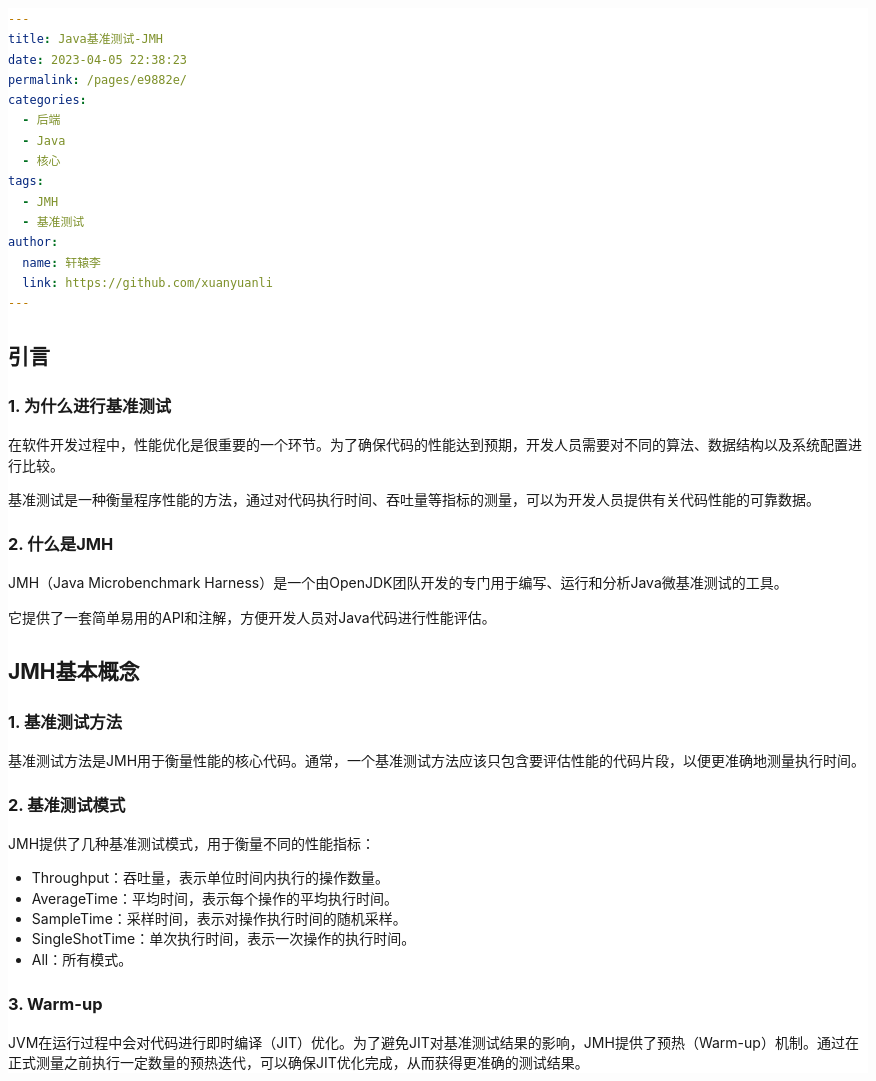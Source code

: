 ```yaml
---
title: Java基准测试-JMH
date: 2023-04-05 22:38:23
permalink: /pages/e9882e/
categories:
  - 后端
  - Java
  - 核心
tags:
  - JMH
  - 基准测试
author: 
  name: 轩辕李
  link: https://github.com/xuanyuanli
---
```



## 引言

### 1. 为什么进行基准测试

在软件开发过程中，性能优化是很重要的一个环节。为了确保代码的性能达到预期，开发人员需要对不同的算法、数据结构以及系统配置进行比较。

基准测试是一种衡量程序性能的方法，通过对代码执行时间、吞吐量等指标的测量，可以为开发人员提供有关代码性能的可靠数据。


### 2. 什么是JMH

JMH（Java Microbenchmark Harness）是一个由OpenJDK团队开发的专门用于编写、运行和分析Java微基准测试的工具。

它提供了一套简单易用的API和注解，方便开发人员对Java代码进行性能评估。

## JMH基本概念

### 1. 基准测试方法

基准测试方法是JMH用于衡量性能的核心代码。通常，一个基准测试方法应该只包含要评估性能的代码片段，以便更准确地测量执行时间。

### 2. 基准测试模式

JMH提供了几种基准测试模式，用于衡量不同的性能指标：

- Throughput：吞吐量，表示单位时间内执行的操作数量。
- AverageTime：平均时间，表示每个操作的平均执行时间。
- SampleTime：采样时间，表示对操作执行时间的随机采样。
- SingleShotTime：单次执行时间，表示一次操作的执行时间。
- All：所有模式。

### 3. Warm-up

JVM在运行过程中会对代码进行即时编译（JIT）优化。为了避免JIT对基准测试结果的影响，JMH提供了预热（Warm-up）机制。通过在正式测量之前执行一定数量的预热迭代，可以确保JIT优化完成，从而获得更准确的测试结果。
